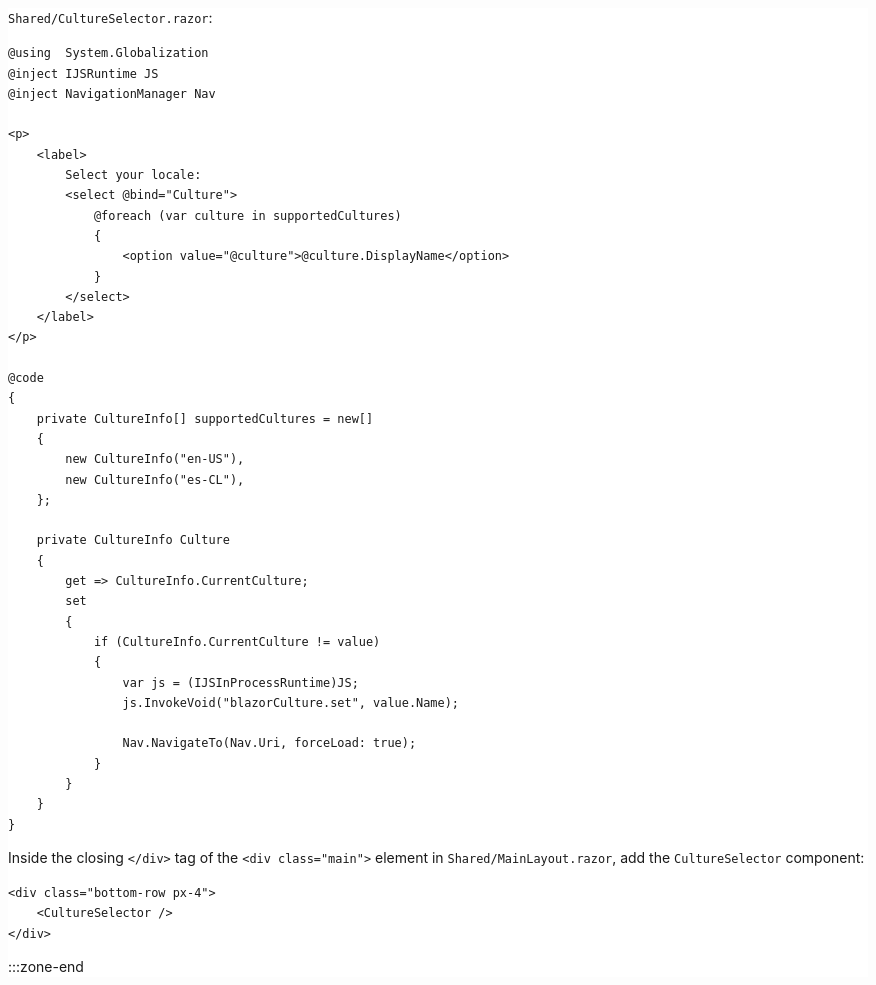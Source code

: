 `Shared/CultureSelector.razor`:

```razor
@using  System.Globalization
@inject IJSRuntime JS
@inject NavigationManager Nav

<p>
    <label>
        Select your locale:
        <select @bind="Culture">
            @foreach (var culture in supportedCultures)
            {
                <option value="@culture">@culture.DisplayName</option>
            }
        </select>
    </label>
</p>

@code
{
    private CultureInfo[] supportedCultures = new[]
    {
        new CultureInfo("en-US"),
        new CultureInfo("es-CL"),
    };

    private CultureInfo Culture
    {
        get => CultureInfo.CurrentCulture;
        set
        {
            if (CultureInfo.CurrentCulture != value)
            {
                var js = (IJSInProcessRuntime)JS;
                js.InvokeVoid("blazorCulture.set", value.Name);

                Nav.NavigateTo(Nav.Uri, forceLoad: true);
            }
        }
    }
}
```

Inside the closing `</div>` tag of the `<div class="main">` element in `Shared/MainLayout.razor`, add the `CultureSelector` component:

```razor
<div class="bottom-row px-4">
    <CultureSelector />
</div>
```

:::zone-end
